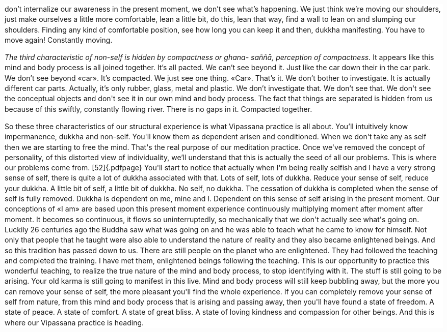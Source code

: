 don’t internalize our awareness in the present moment, we don’t see what’s 
happening. We just think we’re moving our shoulders, just make ourselves a 
little more comfortable, lean a little bit, do this, lean that way, find a wall to 
lean on and slumping our shoulders. Finding any kind of comfortable position, see how long you can keep it and then, dukkha manifesting. You have 
to move again! Constantly moving.

*The third characteristic of non-self is hidden by compactness or ghana-*
*saññā, perception of compactness.*
It appears like this mind and body process 
is all joined together. It’s all pacted. We can’t see beyond it. Just like the car 
down their in the car park. We don’t see beyond «car». It’s compacted. We 
just see one thing. «Car». That’s it. We don’t bother to investigate. It is actually different car parts. Actually, it’s only rubber, glass, metal and plastic. We 
don’t investigate that. We don’t see that. We don't see the conceptual objects 
and don't see it in our own mind and body process. The fact that things are 
separated is hidden from us because of this swiftly, constantly flowing river. 
There is no gaps in it. Compacted together.

So these three characteristics of our structural experience is what Vipassana  practice  is  all  about. You’ll  intuitively  know  impermanence,  dukkha 
and non-self. You'll know them as dependent arisen and conditioned. When 
we don't take any as self then we are starting to free the mind. That's the real 
purpose of our meditation practice. Once we've removed the concept of personality, of this distorted view of individuality, we’ll understand that this is 
actually the seed of all our problems. This is where our problems come from. 
 [52]{.pdfpage}  You'll start to notice that actually when I'm being really selfish and I have a 
very strong sense of self, there is quite a lot of dukkha associated with that. 
Lots of self, lots of dukkha. Reduce your sense of self, reduce your dukkha. 
A little bit of self, a little bit of dukkha. No self, no dukkha. The cessation 
of  dukkha  is  completed  when  the  sense  of  self  is  fully  removed.  Dukkha 
is dependent on me, mine and I. Dependent on this sense of self arising in 
the present moment. Our conceptions of «I am» are based upon this present 
moment  experience  continuously  multiplying  moment  after  moment  after 
moment. It becomes so continuous, it flows so uninterruptedly, so mechanically that we don't actually see what's going on. Luckily 26 centuries ago 
the Buddha saw what was going on and he was able to teach what he came 
to know for himself. Not only that people that he taught were also able to 
understand  the  nature  of  reality  and  they  also  became  enlightened  beings. 
And  so  this  tradition  has  passed  down  to  us. There  are  still  people  on  the 
planet who are enlightened. They had followed the teaching and completed 
the  training.  I  have  met  them,  enlightened  beings  following  the  teaching. 
This  is  our  opportunity  to  practice  this  wonderful  teaching,  to  realize  the 
true  nature  of  the  mind  and  body  process,  to  stop  identifying  with  it. The 
stuff is still going to be arising. Your old karma is still going to manifest in 
this live. Mind and body process will still keep bubbling away, but the more 
you can remove your sense of self, the more pleasant you'll find the whole 
experience.  If  you  can  completely  remove  your  sense  of  self  from  nature, 
from this mind and body process that is arising and passing away, then you'll 
have found a state of freedom. A state of peace. A state of comfort. A state of 
great bliss. A state of loving kindness and compassion for other beings. And 
this is where our Vipassana practice is heading.

